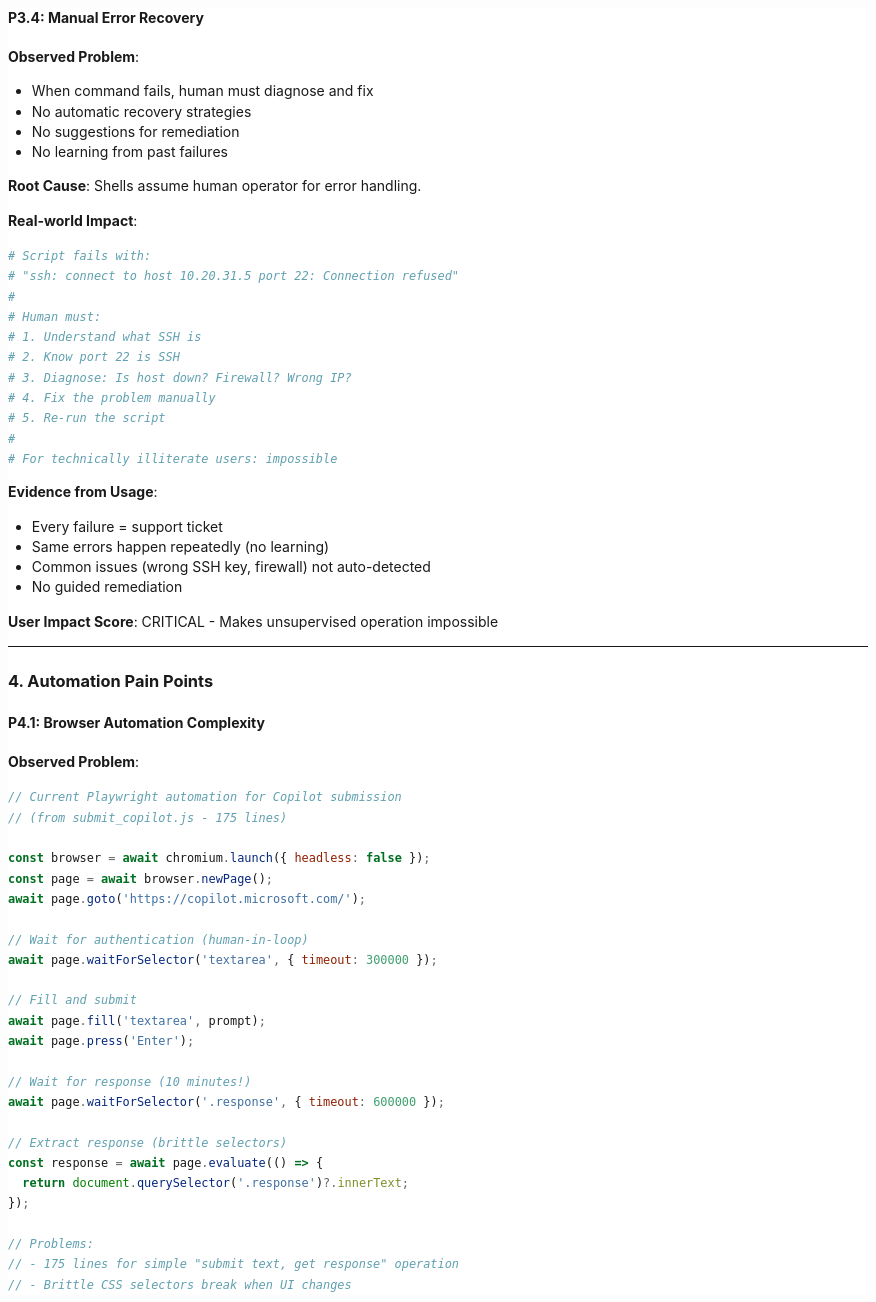 #### P3.4: Manual Error Recovery

**Observed Problem**:
- When command fails, human must diagnose and fix
- No automatic recovery strategies
- No suggestions for remediation
- No learning from past failures

**Root Cause**: Shells assume human operator for error handling.

**Real-world Impact**:
```bash
# Script fails with:
# "ssh: connect to host 10.20.31.5 port 22: Connection refused"
#
# Human must:
# 1. Understand what SSH is
# 2. Know port 22 is SSH
# 3. Diagnose: Is host down? Firewall? Wrong IP?
# 4. Fix the problem manually
# 5. Re-run the script
#
# For technically illiterate users: impossible
```

**Evidence from Usage**:
- Every failure = support ticket
- Same errors happen repeatedly (no learning)
- Common issues (wrong SSH key, firewall) not auto-detected
- No guided remediation

**User Impact Score**: CRITICAL - Makes unsupervised operation impossible

---

### 4. Automation Pain Points

#### P4.1: Browser Automation Complexity

**Observed Problem**:
```javascript
// Current Playwright automation for Copilot submission
// (from submit_copilot.js - 175 lines)

const browser = await chromium.launch({ headless: false });
const page = await browser.newPage();
await page.goto('https://copilot.microsoft.com/');

// Wait for authentication (human-in-loop)
await page.waitForSelector('textarea', { timeout: 300000 });

// Fill and submit
await page.fill('textarea', prompt);
await page.press('Enter');

// Wait for response (10 minutes!)
await page.waitForSelector('.response', { timeout: 600000 });

// Extract response (brittle selectors)
const response = await page.evaluate(() => {
  return document.querySelector('.response')?.innerText;
});

// Problems:
// - 175 lines for simple "submit text, get response" operation
// - Brittle CSS selectors break when UI changes
```